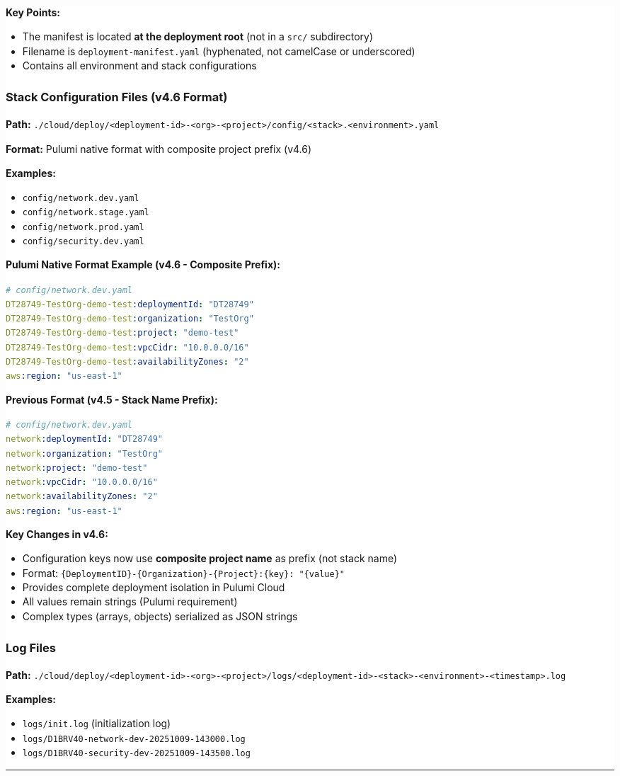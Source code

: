 **Key Points:**
- The manifest is located **at the deployment root** (not in a `src/` subdirectory)
- Filename is `deployment-manifest.yaml` (hyphenated, not camelCase or underscored)
- Contains all environment and stack configurations

### Stack Configuration Files (v4.6 Format)

**Path:** `./cloud/deploy/<deployment-id>-<org>-<project>/config/<stack>.<environment>.yaml`

**Format:** Pulumi native format with composite project prefix (v4.6)

**Examples:**
- `config/network.dev.yaml`
- `config/network.stage.yaml`
- `config/network.prod.yaml`
- `config/security.dev.yaml`

**Pulumi Native Format Example (v4.6 - Composite Prefix):**
```yaml
# config/network.dev.yaml
DT28749-TestOrg-demo-test:deploymentId: "DT28749"
DT28749-TestOrg-demo-test:organization: "TestOrg"
DT28749-TestOrg-demo-test:project: "demo-test"
DT28749-TestOrg-demo-test:vpcCidr: "10.0.0.0/16"
DT28749-TestOrg-demo-test:availabilityZones: "2"
aws:region: "us-east-1"
```

**Previous Format (v4.5 - Stack Name Prefix):**
```yaml
# config/network.dev.yaml
network:deploymentId: "DT28749"
network:organization: "TestOrg"
network:project: "demo-test"
network:vpcCidr: "10.0.0.0/16"
network:availabilityZones: "2"
aws:region: "us-east-1"
```

**Key Changes in v4.6:**
- Configuration keys now use **composite project name** as prefix (not stack name)
- Format: `{DeploymentID}-{Organization}-{Project}:{key}: "{value}"`
- Provides complete deployment isolation in Pulumi Cloud
- All values remain strings (Pulumi requirement)
- Complex types (arrays, objects) serialized as JSON strings

### Log Files

**Path:** `./cloud/deploy/<deployment-id>-<org>-<project>/logs/<deployment-id>-<stack>-<environment>-<timestamp>.log`

**Examples:**
- `logs/init.log` (initialization log)
- `logs/D1BRV40-network-dev-20251009-143000.log`
- `logs/D1BRV40-security-dev-20251009-143500.log`

---